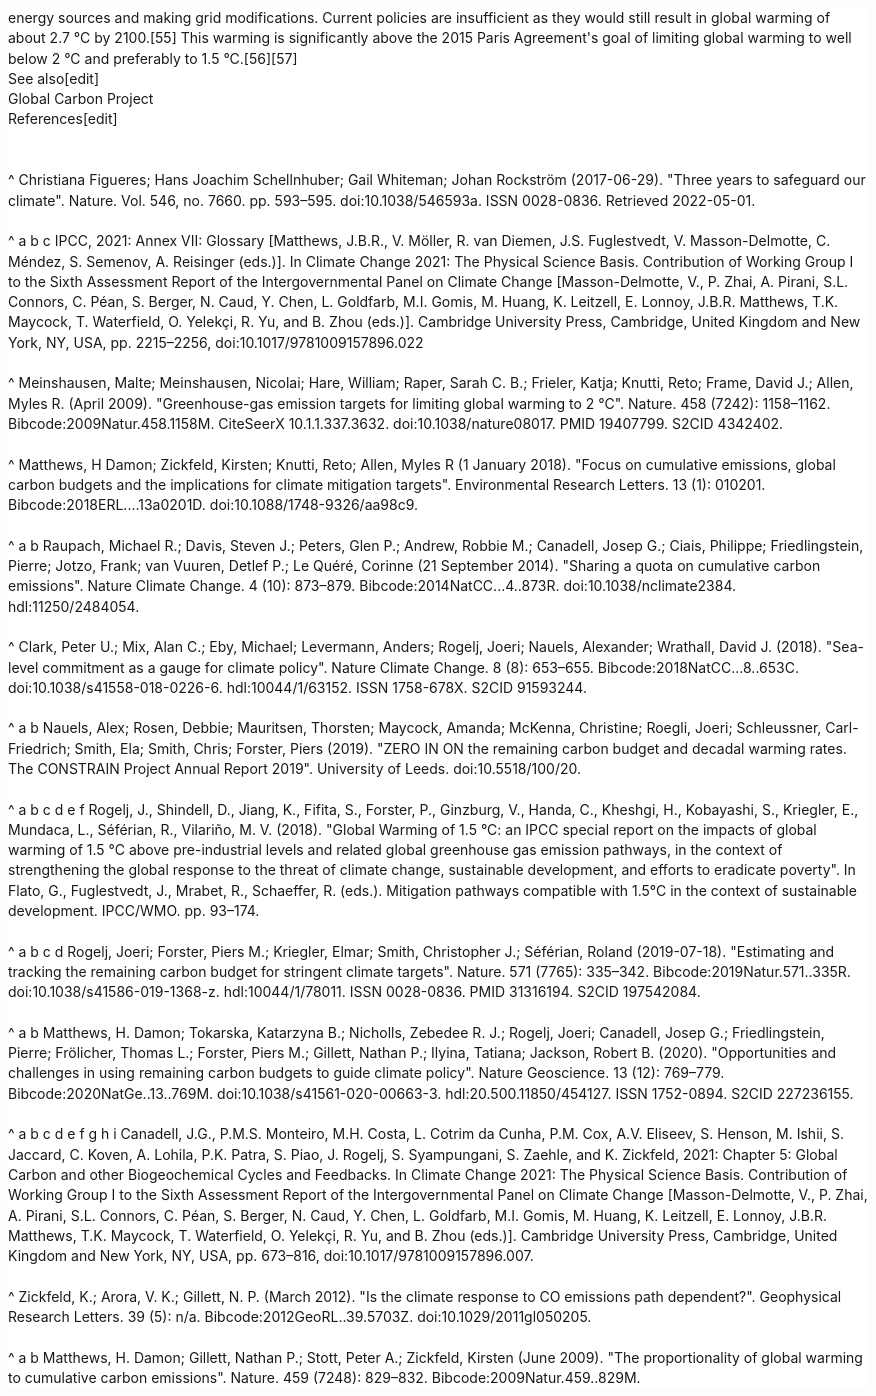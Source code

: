 energy sources and making grid modifications. Current policies are insufficient as they would still result in global warming of about 2.7 °C by 2100.[55] This warming is significantly above the 2015 Paris Agreement's goal of limiting global warming to well below 2 °C and preferably to 1.5 °C.[56][57]<br>See also[edit]<br>Global Carbon Project<br>References[edit]<br><br><br>^ Christiana Figueres; Hans Joachim Schellnhuber; Gail Whiteman; Johan Rockström (2017-06-29). "Three years to safeguard our climate". Nature. Vol. 546, no. 7660. pp. 593–595. doi:10.1038/546593a. ISSN 0028-0836. Retrieved 2022-05-01.<br><br>^ a b c IPCC, 2021: Annex VII: Glossary [Matthews, J.B.R., V. Möller, R. van Diemen, J.S. Fuglestvedt, V. Masson-Delmotte, C.  Méndez, S. Semenov, A. Reisinger (eds.)]. In Climate Change 2021: The Physical Science Basis. Contribution of Working Group I to the Sixth Assessment Report of the Intergovernmental Panel on Climate Change [Masson-Delmotte, V., P. Zhai, A. Pirani, S.L. Connors, C. Péan, S. Berger, N. Caud, Y. Chen, L. Goldfarb, M.I. Gomis, M. Huang, K. Leitzell, E. Lonnoy, J.B.R. Matthews, T.K. Maycock, T. Waterfield, O. Yelekçi, R. Yu, and B. Zhou (eds.)]. Cambridge University Press, Cambridge, United Kingdom and New York, NY, USA, pp. 2215–2256, doi:10.1017/9781009157896.022<br><br>^ Meinshausen, Malte; Meinshausen, Nicolai; Hare, William; Raper, Sarah C. B.; Frieler, Katja; Knutti, Reto; Frame, David J.; Allen, Myles R. (April 2009). "Greenhouse-gas emission targets for limiting global warming to 2 °C". Nature. 458 (7242): 1158–1162. Bibcode:2009Natur.458.1158M. CiteSeerX 10.1.1.337.3632. doi:10.1038/nature08017. PMID 19407799. S2CID 4342402.<br><br>^ Matthews, H Damon; Zickfeld, Kirsten; Knutti, Reto; Allen, Myles R (1 January 2018). "Focus on cumulative emissions, global carbon budgets and the implications for climate mitigation targets". Environmental Research Letters. 13 (1): 010201. Bibcode:2018ERL....13a0201D. doi:10.1088/1748-9326/aa98c9.<br><br>^ a b Raupach, Michael R.; Davis, Steven J.; Peters, Glen P.; Andrew, Robbie M.; Canadell, Josep G.; Ciais, Philippe; Friedlingstein, Pierre; Jotzo, Frank; van Vuuren, Detlef P.; Le Quéré, Corinne (21 September 2014). "Sharing a quota on cumulative carbon emissions". Nature Climate Change. 4 (10): 873–879. Bibcode:2014NatCC...4..873R. doi:10.1038/nclimate2384. hdl:11250/2484054.<br><br>^ Clark, Peter U.; Mix, Alan C.; Eby, Michael; Levermann, Anders; Rogelj, Joeri; Nauels, Alexander; Wrathall, David J. (2018). "Sea-level commitment as a gauge for climate policy". Nature Climate Change. 8 (8): 653–655. Bibcode:2018NatCC...8..653C. doi:10.1038/s41558-018-0226-6. hdl:10044/1/63152. ISSN 1758-678X. S2CID 91593244.<br><br>^ a b Nauels, Alex; Rosen, Debbie; Mauritsen, Thorsten; Maycock, Amanda; McKenna, Christine; Roegli, Joeri; Schleussner, Carl-Friedrich; Smith, Ela; Smith, Chris; Forster, Piers (2019). "ZERO IN ON the remaining carbon budget and decadal warming rates. The CONSTRAIN Project Annual Report 2019". University of Leeds. doi:10.5518/100/20.<br><br>^ a b c d e f Rogelj, J., Shindell, D., Jiang, K., Fifita, S., Forster, P., Ginzburg, V., Handa, C., Kheshgi, H., Kobayashi, S., Kriegler, E., Mundaca, L., Séférian, R., Vilariño, M. V. (2018). "Global Warming of 1.5 °C: an IPCC special report on the impacts of global warming of 1.5 °C above pre-industrial levels and related global greenhouse gas emission pathways, in the context of strengthening the global response to the threat of climate change, sustainable development, and efforts to eradicate poverty". In Flato, G., Fuglestvedt, J., Mrabet, R., Schaeffer, R. (eds.). Mitigation pathways compatible with 1.5°C in the context of sustainable development. IPCC/WMO. pp. 93–174.<br><br>^ a b c d Rogelj, Joeri; Forster, Piers M.; Kriegler, Elmar; Smith, Christopher J.; Séférian, Roland (2019-07-18). "Estimating and tracking the remaining carbon budget for stringent climate targets". Nature. 571 (7765): 335–342. Bibcode:2019Natur.571..335R. doi:10.1038/s41586-019-1368-z. hdl:10044/1/78011. ISSN 0028-0836. PMID 31316194. S2CID 197542084.<br><br>^ a b Matthews, H. Damon; Tokarska, Katarzyna B.; Nicholls, Zebedee R. J.; Rogelj, Joeri; Canadell, Josep G.; Friedlingstein, Pierre; Frölicher, Thomas L.; Forster, Piers M.; Gillett, Nathan P.; Ilyina, Tatiana; Jackson, Robert B. (2020). "Opportunities and challenges in using remaining carbon budgets to guide climate policy". Nature Geoscience. 13 (12): 769–779. Bibcode:2020NatGe..13..769M. doi:10.1038/s41561-020-00663-3. hdl:20.500.11850/454127. ISSN 1752-0894. S2CID 227236155.<br><br>^ a b c d e f g h i Canadell, J.G., P.M.S. Monteiro, M.H. Costa, L. Cotrim da Cunha, P.M. Cox, A.V. Eliseev, S. Henson, M. Ishii, S. Jaccard, C. Koven, A. Lohila, P.K. Patra, S. Piao, J. Rogelj, S. Syampungani, S. Zaehle, and K. Zickfeld, 2021: Chapter 5: Global Carbon and other Biogeochemical Cycles and Feedbacks. In Climate Change 2021: The Physical Science Basis. Contribution of Working Group I to the Sixth Assessment Report of the Intergovernmental Panel on Climate Change [Masson-Delmotte, V., P. Zhai, A. Pirani, S.L. Connors, C. Péan, S. Berger, N. Caud, Y. Chen, L. Goldfarb, M.I. Gomis, M. Huang, K. Leitzell, E. Lonnoy, J.B.R. Matthews, T.K. Maycock, T. Waterfield, O. Yelekçi, R. Yu, and B. Zhou (eds.)]. Cambridge University Press, Cambridge, United Kingdom and New York, NY, USA, pp. 673–816, doi:10.1017/9781009157896.007.<br><br>^ Zickfeld, K.; Arora, V. K.; Gillett, N. P. (March 2012). "Is the climate response to CO emissions path dependent?". Geophysical Research Letters. 39 (5): n/a. Bibcode:2012GeoRL..39.5703Z. doi:10.1029/2011gl050205.<br><br>^ a b Matthews, H. Damon; Gillett, Nathan P.; Stott, Peter A.; Zickfeld, Kirsten (June 2009). "The proportionality of global warming to cumulative carbon emissions". Nature. 459 (7248): 829–832. Bibcode:2009Natur.459..829M.